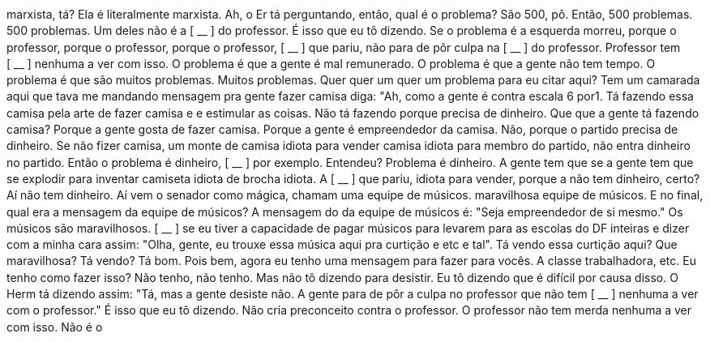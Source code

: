 marxista, tá? Ela é literalmente
marxista.
Ah, o Er tá perguntando, então, qual é o
problema? São 500,
pô. Então, 500 problemas. 500 problemas.
Um deles não é a [ __ ] do professor. É
isso que eu tô dizendo. Se o problema é
a esquerda morreu, porque o professor,
porque o professor, porque o professor,
[ __ ] que pariu, não para de pôr culpa na
[ __ ] do professor. Professor tem [ __ ]
nenhuma a ver com isso. O problema é que
a gente é mal remunerado. O problema é
que a gente não tem tempo. O problema é
que são muitos problemas. Muitos
problemas. Quer quer um quer um problema
para eu citar aqui? Tem um camarada aqui
que tava me mandando mensagem pra gente
fazer camisa diga: "Ah, como a gente é
contra escala 6 por1. Tá fazendo essa
camisa pela arte de fazer camisa e e
estimular as coisas. Não tá fazendo
porque precisa de dinheiro. Que que a
gente tá fazendo camisa? Porque a gente
gosta de fazer camisa. Porque a gente é
empreendedor da camisa. Não, porque o
partido precisa de dinheiro. Se não
fizer camisa, um monte de camisa idiota
para vender camisa idiota para membro do
partido, não entra dinheiro no partido.
Então o problema é dinheiro, [ __ ]
por exemplo. Entendeu? Problema é
dinheiro. A gente tem que se a gente tem
que se explodir para inventar camiseta
idiota de brocha idiota. A [ __ ] que
pariu, idiota para vender, porque a não
tem dinheiro, certo? Aí não tem
dinheiro. Aí vem o senador como mágica,
chamam uma equipe de músicos.
maravilhosa equipe de músicos. E no
final, qual era a mensagem da equipe de
músicos? A mensagem do da equipe de
músicos é: "Seja empreendedor de si
mesmo." Os músicos são maravilhosos.
[ __ ] se eu tiver a capacidade de pagar
músicos para levarem para as escolas do
DF inteiras e dizer com a minha cara
assim: "Olha, gente, eu trouxe essa
música aqui pra curtição e etc e tal".
Tá vendo essa curtição aqui? Que
maravilhosa? Tá vendo? Tá bom. Pois bem,
agora eu tenho uma mensagem para fazer
para vocês. A classe trabalhadora, etc.
Eu tenho como fazer isso? Não
tenho, não
tenho. Mas não tô dizendo para desistir.
Eu tô dizendo que é difícil por causa
disso. O Herm tá dizendo assim: "Tá, mas
a gente desiste não. A gente para de pôr
a culpa no professor que não tem [ __ ]
nenhuma a ver com o professor." É isso
que eu tô dizendo. Não cria preconceito
contra o professor. O professor não tem
merda nenhuma a ver com isso. Não é o